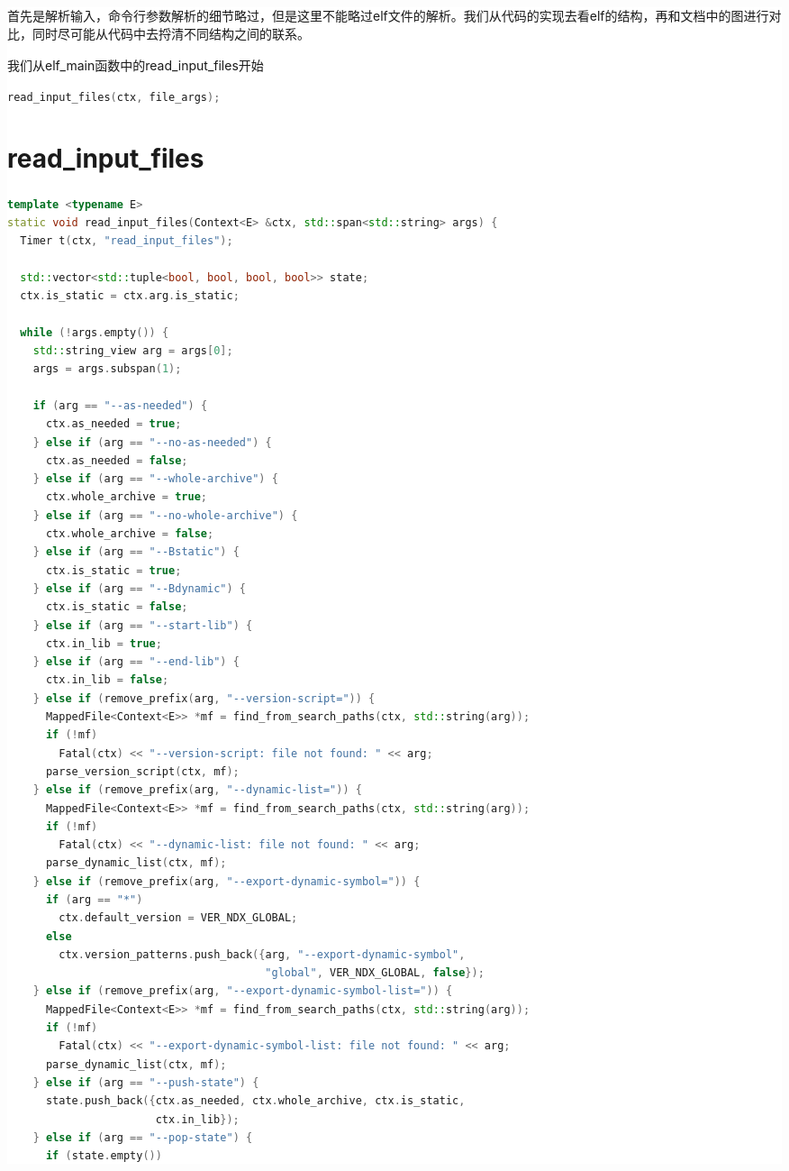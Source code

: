 首先是解析输入，命令行参数解析的细节略过，但是这里不能略过elf文件的解析。我们从代码的实现去看elf的结构，再和文档中的图进行对比，同时尽可能从代码中去捋清不同结构之间的联系。

我们从elf_main函数中的read_input_files开始

```cpp
read_input_files(ctx, file_args);
```

# read_input_files

```cpp
template <typename E>
static void read_input_files(Context<E> &ctx, std::span<std::string> args) {
  Timer t(ctx, "read_input_files");

  std::vector<std::tuple<bool, bool, bool, bool>> state;
  ctx.is_static = ctx.arg.is_static;

  while (!args.empty()) {
    std::string_view arg = args[0];
    args = args.subspan(1);

    if (arg == "--as-needed") {
      ctx.as_needed = true;
    } else if (arg == "--no-as-needed") {
      ctx.as_needed = false;
    } else if (arg == "--whole-archive") {
      ctx.whole_archive = true;
    } else if (arg == "--no-whole-archive") {
      ctx.whole_archive = false;
    } else if (arg == "--Bstatic") {
      ctx.is_static = true;
    } else if (arg == "--Bdynamic") {
      ctx.is_static = false;
    } else if (arg == "--start-lib") {
      ctx.in_lib = true;
    } else if (arg == "--end-lib") {
      ctx.in_lib = false;
    } else if (remove_prefix(arg, "--version-script=")) {
      MappedFile<Context<E>> *mf = find_from_search_paths(ctx, std::string(arg));
      if (!mf)
        Fatal(ctx) << "--version-script: file not found: " << arg;
      parse_version_script(ctx, mf);
    } else if (remove_prefix(arg, "--dynamic-list=")) {
      MappedFile<Context<E>> *mf = find_from_search_paths(ctx, std::string(arg));
      if (!mf)
        Fatal(ctx) << "--dynamic-list: file not found: " << arg;
      parse_dynamic_list(ctx, mf);
    } else if (remove_prefix(arg, "--export-dynamic-symbol=")) {
      if (arg == "*")
        ctx.default_version = VER_NDX_GLOBAL;
      else
        ctx.version_patterns.push_back({arg, "--export-dynamic-symbol",
                                        "global", VER_NDX_GLOBAL, false});
    } else if (remove_prefix(arg, "--export-dynamic-symbol-list=")) {
      MappedFile<Context<E>> *mf = find_from_search_paths(ctx, std::string(arg));
      if (!mf)
        Fatal(ctx) << "--export-dynamic-symbol-list: file not found: " << arg;
      parse_dynamic_list(ctx, mf);
    } else if (arg == "--push-state") {
      state.push_back({ctx.as_needed, ctx.whole_archive, ctx.is_static,
                       ctx.in_lib});
    } else if (arg == "--pop-state") {
      if (state.empty())
```